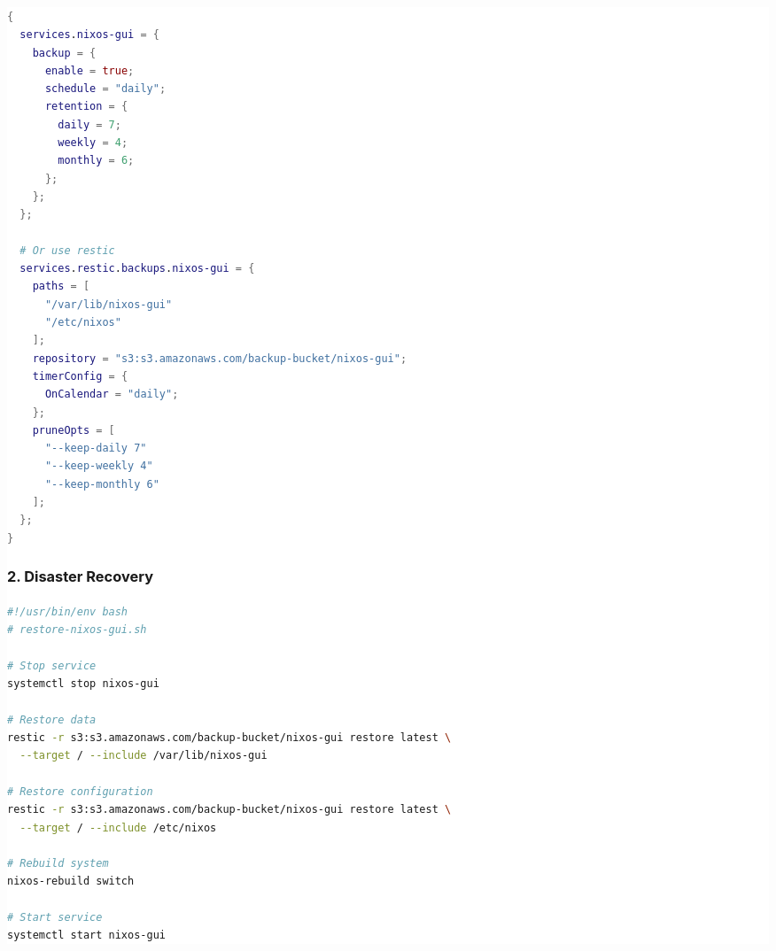 ```nix
{
  services.nixos-gui = {
    backup = {
      enable = true;
      schedule = "daily";
      retention = {
        daily = 7;
        weekly = 4;
        monthly = 6;
      };
    };
  };

  # Or use restic
  services.restic.backups.nixos-gui = {
    paths = [
      "/var/lib/nixos-gui"
      "/etc/nixos"
    ];
    repository = "s3:s3.amazonaws.com/backup-bucket/nixos-gui";
    timerConfig = {
      OnCalendar = "daily";
    };
    pruneOpts = [
      "--keep-daily 7"
      "--keep-weekly 4"
      "--keep-monthly 6"
    ];
  };
}
```

### 2. Disaster Recovery

```bash
#!/usr/bin/env bash
# restore-nixos-gui.sh

# Stop service
systemctl stop nixos-gui

# Restore data
restic -r s3:s3.amazonaws.com/backup-bucket/nixos-gui restore latest \
  --target / --include /var/lib/nixos-gui

# Restore configuration
restic -r s3:s3.amazonaws.com/backup-bucket/nixos-gui restore latest \
  --target / --include /etc/nixos

# Rebuild system
nixos-rebuild switch

# Start service
systemctl start nixos-gui
```
